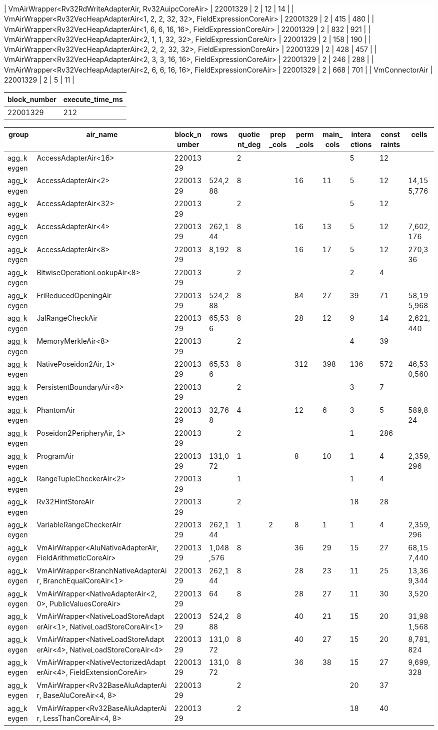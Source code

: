 | VmAirWrapper<Rv32RdWriteAdapterAir, Rv32AuipcCoreAir> | 22001329 | 2 | 12 | 14 | 
| VmAirWrapper<Rv32VecHeapAdapterAir<1, 2, 2, 32, 32>, FieldExpressionCoreAir> | 22001329 | 2 | 415 | 480 | 
| VmAirWrapper<Rv32VecHeapAdapterAir<1, 6, 6, 16, 16>, FieldExpressionCoreAir> | 22001329 | 2 | 832 | 921 | 
| VmAirWrapper<Rv32VecHeapAdapterAir<2, 1, 1, 32, 32>, FieldExpressionCoreAir> | 22001329 | 2 | 158 | 190 | 
| VmAirWrapper<Rv32VecHeapAdapterAir<2, 2, 2, 32, 32>, FieldExpressionCoreAir> | 22001329 | 2 | 428 | 457 | 
| VmAirWrapper<Rv32VecHeapAdapterAir<2, 3, 3, 16, 16>, FieldExpressionCoreAir> | 22001329 | 2 | 246 | 288 | 
| VmAirWrapper<Rv32VecHeapAdapterAir<2, 6, 6, 16, 16>, FieldExpressionCoreAir> | 22001329 | 2 | 668 | 701 | 
| VmConnectorAir | 22001329 | 2 | 5 | 11 | 

| block_number | execute_time_ms |
| --- | --- |
| 22001329 | 212 | 

| group | air_name | block_number | rows | quotient_deg | prep_cols | perm_cols | main_cols | interactions | constraints | cells |
| --- | --- | --- | --- | --- | --- | --- | --- | --- | --- | --- |
| agg_keygen | AccessAdapterAir<16> | 22001329 |  | 2 |  |  |  | 5 | 12 |  | 
| agg_keygen | AccessAdapterAir<2> | 22001329 | 524,288 | 8 |  | 16 | 11 | 5 | 12 | 14,155,776 | 
| agg_keygen | AccessAdapterAir<32> | 22001329 |  | 2 |  |  |  | 5 | 12 |  | 
| agg_keygen | AccessAdapterAir<4> | 22001329 | 262,144 | 8 |  | 16 | 13 | 5 | 12 | 7,602,176 | 
| agg_keygen | AccessAdapterAir<8> | 22001329 | 8,192 | 8 |  | 16 | 17 | 5 | 12 | 270,336 | 
| agg_keygen | BitwiseOperationLookupAir<8> | 22001329 |  | 2 |  |  |  | 2 | 4 |  | 
| agg_keygen | FriReducedOpeningAir | 22001329 | 524,288 | 8 |  | 84 | 27 | 39 | 71 | 58,195,968 | 
| agg_keygen | JalRangeCheckAir | 22001329 | 65,536 | 8 |  | 28 | 12 | 9 | 14 | 2,621,440 | 
| agg_keygen | MemoryMerkleAir<8> | 22001329 |  | 2 |  |  |  | 4 | 39 |  | 
| agg_keygen | NativePoseidon2Air<BabyBearParameters>, 1> | 22001329 | 65,536 | 8 |  | 312 | 398 | 136 | 572 | 46,530,560 | 
| agg_keygen | PersistentBoundaryAir<8> | 22001329 |  | 2 |  |  |  | 3 | 7 |  | 
| agg_keygen | PhantomAir | 22001329 | 32,768 | 4 |  | 12 | 6 | 3 | 5 | 589,824 | 
| agg_keygen | Poseidon2PeripheryAir<BabyBearParameters>, 1> | 22001329 |  | 2 |  |  |  | 1 | 286 |  | 
| agg_keygen | ProgramAir | 22001329 | 131,072 | 1 |  | 8 | 10 | 1 | 4 | 2,359,296 | 
| agg_keygen | RangeTupleCheckerAir<2> | 22001329 |  | 1 |  |  |  | 1 | 4 |  | 
| agg_keygen | Rv32HintStoreAir | 22001329 |  | 2 |  |  |  | 18 | 28 |  | 
| agg_keygen | VariableRangeCheckerAir | 22001329 | 262,144 | 1 | 2 | 8 | 1 | 1 | 4 | 2,359,296 | 
| agg_keygen | VmAirWrapper<AluNativeAdapterAir, FieldArithmeticCoreAir> | 22001329 | 1,048,576 | 8 |  | 36 | 29 | 15 | 27 | 68,157,440 | 
| agg_keygen | VmAirWrapper<BranchNativeAdapterAir, BranchEqualCoreAir<1> | 22001329 | 262,144 | 8 |  | 28 | 23 | 11 | 25 | 13,369,344 | 
| agg_keygen | VmAirWrapper<NativeAdapterAir<2, 0>, PublicValuesCoreAir> | 22001329 | 64 | 8 |  | 28 | 27 | 11 | 30 | 3,520 | 
| agg_keygen | VmAirWrapper<NativeLoadStoreAdapterAir<1>, NativeLoadStoreCoreAir<1> | 22001329 | 524,288 | 8 |  | 40 | 21 | 15 | 20 | 31,981,568 | 
| agg_keygen | VmAirWrapper<NativeLoadStoreAdapterAir<4>, NativeLoadStoreCoreAir<4> | 22001329 | 131,072 | 8 |  | 40 | 27 | 15 | 20 | 8,781,824 | 
| agg_keygen | VmAirWrapper<NativeVectorizedAdapterAir<4>, FieldExtensionCoreAir> | 22001329 | 131,072 | 8 |  | 36 | 38 | 15 | 27 | 9,699,328 | 
| agg_keygen | VmAirWrapper<Rv32BaseAluAdapterAir, BaseAluCoreAir<4, 8> | 22001329 |  | 2 |  |  |  | 20 | 37 |  | 
| agg_keygen | VmAirWrapper<Rv32BaseAluAdapterAir, LessThanCoreAir<4, 8> | 22001329 |  | 2 |  |  |  | 18 | 40 |  | 